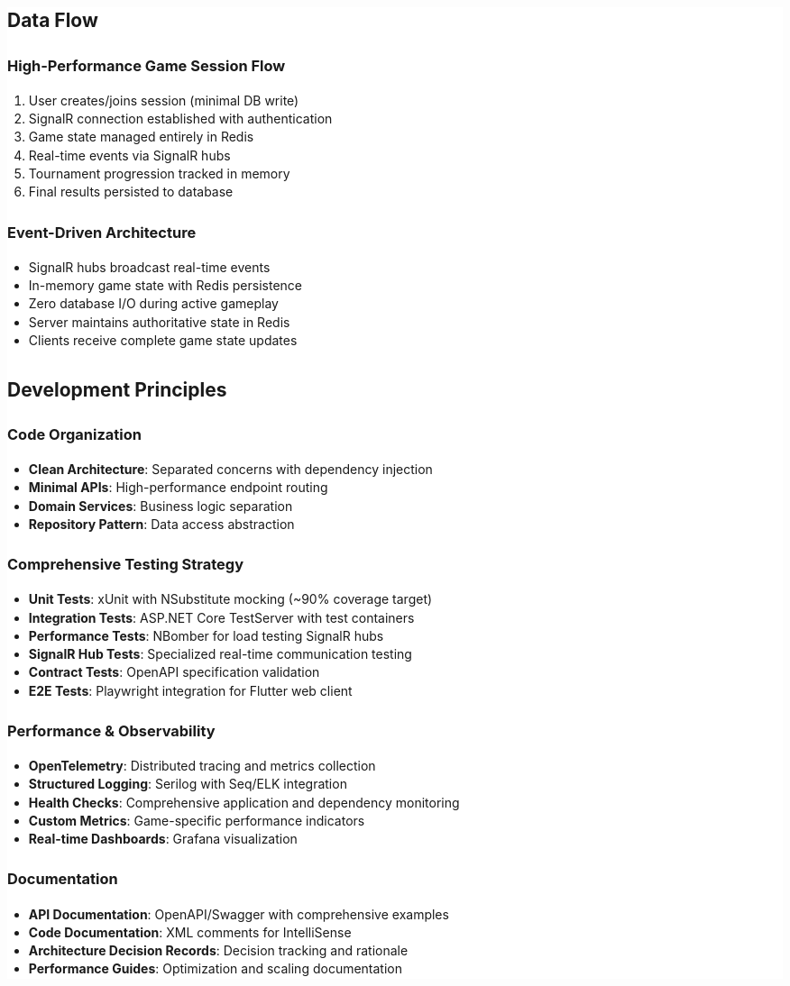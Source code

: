 ## Data Flow

### High-Performance Game Session Flow
1. User creates/joins session (minimal DB write)
2. SignalR connection established with authentication
3. Game state managed entirely in Redis
4. Real-time events via SignalR hubs
5. Tournament progression tracked in memory
6. Final results persisted to database

### Event-Driven Architecture
- SignalR hubs broadcast real-time events
- In-memory game state with Redis persistence
- Zero database I/O during active gameplay
- Server maintains authoritative state in Redis
- Clients receive complete game state updates

## Development Principles

### Code Organization
- **Clean Architecture**: Separated concerns with dependency injection
- **Minimal APIs**: High-performance endpoint routing
- **Domain Services**: Business logic separation
- **Repository Pattern**: Data access abstraction

### Comprehensive Testing Strategy
- **Unit Tests**: xUnit with NSubstitute mocking (~90% coverage target)
- **Integration Tests**: ASP.NET Core TestServer with test containers
- **Performance Tests**: NBomber for load testing SignalR hubs
- **SignalR Hub Tests**: Specialized real-time communication testing
- **Contract Tests**: OpenAPI specification validation
- **E2E Tests**: Playwright integration for Flutter web client

### Performance & Observability
- **OpenTelemetry**: Distributed tracing and metrics collection
- **Structured Logging**: Serilog with Seq/ELK integration
- **Health Checks**: Comprehensive application and dependency monitoring
- **Custom Metrics**: Game-specific performance indicators
- **Real-time Dashboards**: Grafana visualization

### Documentation
- **API Documentation**: OpenAPI/Swagger with comprehensive examples
- **Code Documentation**: XML comments for IntelliSense
- **Architecture Decision Records**: Decision tracking and rationale
- **Performance Guides**: Optimization and scaling documentation